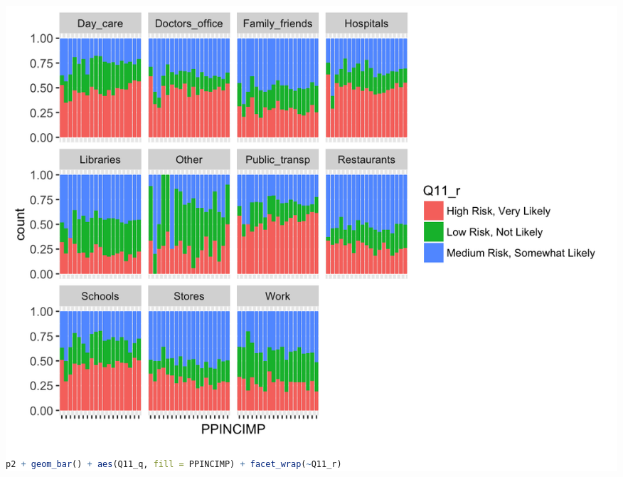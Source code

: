 ![](behavior-pt2_files/figure-html/q11-plot-1b-22.png)

```r
p2 + geom_bar() + aes(Q11_q, fill = PPINCIMP) + facet_wrap(~Q11_r)
```
